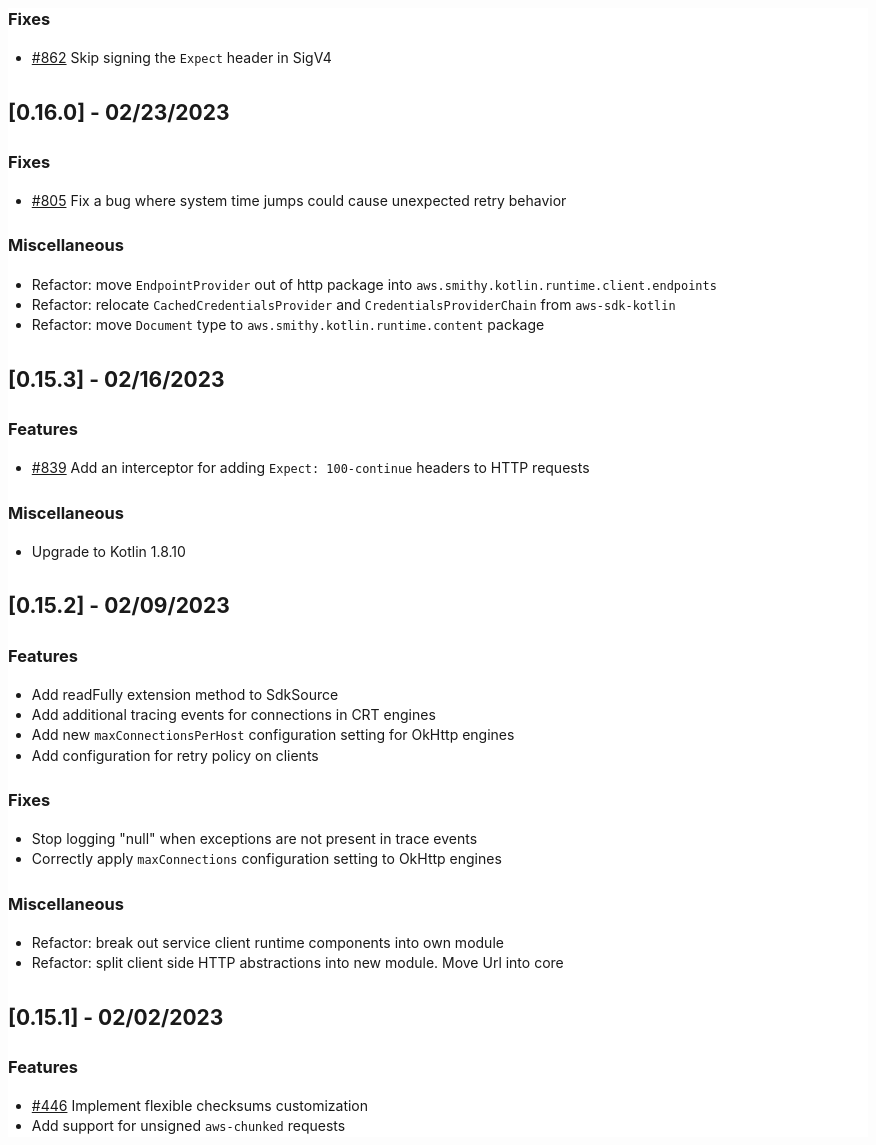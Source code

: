 ### Fixes
* [#862](https://github.com/awslabs/aws-sdk-kotlin/issues/862) Skip signing the `Expect` header in SigV4

## [0.16.0] - 02/23/2023

### Fixes
* [#805](https://github.com/smithy-lang/smithy-kotlin/issues/805) Fix a bug where system time jumps could cause unexpected retry behavior

### Miscellaneous
* Refactor: move `EndpointProvider` out of http package into `aws.smithy.kotlin.runtime.client.endpoints`
* Refactor: relocate `CachedCredentialsProvider` and `CredentialsProviderChain` from `aws-sdk-kotlin`
* Refactor: move `Document` type to `aws.smithy.kotlin.runtime.content` package

## [0.15.3] - 02/16/2023

### Features
* [#839](https://github.com/awslabs/aws-sdk-kotlin/issues/839) Add an interceptor for adding `Expect: 100-continue` headers to HTTP requests

### Miscellaneous
* Upgrade to Kotlin 1.8.10

## [0.15.2] - 02/09/2023

### Features
* Add readFully extension method to SdkSource
* Add additional tracing events for connections in CRT engines
* Add new `maxConnectionsPerHost` configuration setting for OkHttp engines
* Add configuration for retry policy on clients

### Fixes
* Stop logging "null" when exceptions are not present in trace events
* Correctly apply `maxConnections` configuration setting to OkHttp engines

### Miscellaneous
* Refactor: break out service client runtime components into own module
* Refactor: split client side HTTP abstractions into new module. Move Url into core

## [0.15.1] - 02/02/2023

### Features
* [#446](https://github.com/smithy-lang/smithy-kotlin/issues/446) Implement flexible checksums customization
* Add support for unsigned `aws-chunked` requests
